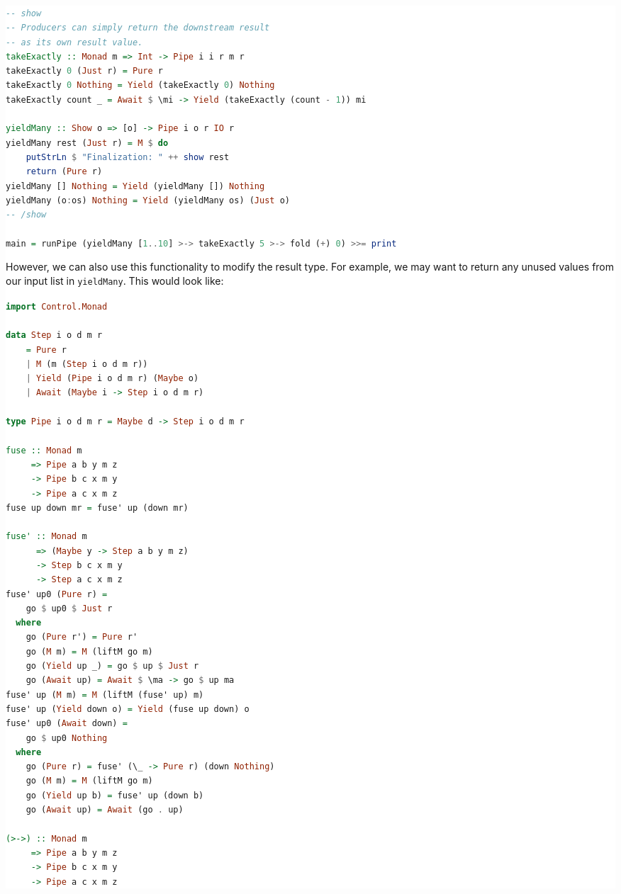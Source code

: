 ```haskell active
-- show
-- Producers can simply return the downstream result
-- as its own result value.
takeExactly :: Monad m => Int -> Pipe i i r m r
takeExactly 0 (Just r) = Pure r
takeExactly 0 Nothing = Yield (takeExactly 0) Nothing
takeExactly count _ = Await $ \mi -> Yield (takeExactly (count - 1)) mi

yieldMany :: Show o => [o] -> Pipe i o r IO r
yieldMany rest (Just r) = M $ do
    putStrLn $ "Finalization: " ++ show rest
    return (Pure r)
yieldMany [] Nothing = Yield (yieldMany []) Nothing
yieldMany (o:os) Nothing = Yield (yieldMany os) (Just o)
-- /show

main = runPipe (yieldMany [1..10] >-> takeExactly 5 >-> fold (+) 0) >>= print
```

However, we can also use this functionality to modify the result type. For example, we may want to return any unused values from our input list in `yieldMany`. This would look like:

```haskell active
import Control.Monad

data Step i o d m r
    = Pure r
    | M (m (Step i o d m r))
    | Yield (Pipe i o d m r) (Maybe o)
    | Await (Maybe i -> Step i o d m r)

type Pipe i o d m r = Maybe d -> Step i o d m r

fuse :: Monad m
     => Pipe a b y m z
     -> Pipe b c x m y
     -> Pipe a c x m z
fuse up down mr = fuse' up (down mr)

fuse' :: Monad m
      => (Maybe y -> Step a b y m z)
      -> Step b c x m y
      -> Step a c x m z
fuse' up0 (Pure r) =
    go $ up0 $ Just r
  where
    go (Pure r') = Pure r'
    go (M m) = M (liftM go m)
    go (Yield up _) = go $ up $ Just r
    go (Await up) = Await $ \ma -> go $ up ma
fuse' up (M m) = M (liftM (fuse' up) m)
fuse' up (Yield down o) = Yield (fuse up down) o
fuse' up0 (Await down) =
    go $ up0 Nothing
  where
    go (Pure r) = fuse' (\_ -> Pure r) (down Nothing)
    go (M m) = M (liftM go m)
    go (Yield up b) = fuse' up (down b)
    go (Await up) = Await (go . up)

(>->) :: Monad m
     => Pipe a b y m z
     -> Pipe b c x m y
     -> Pipe a c x m z
```